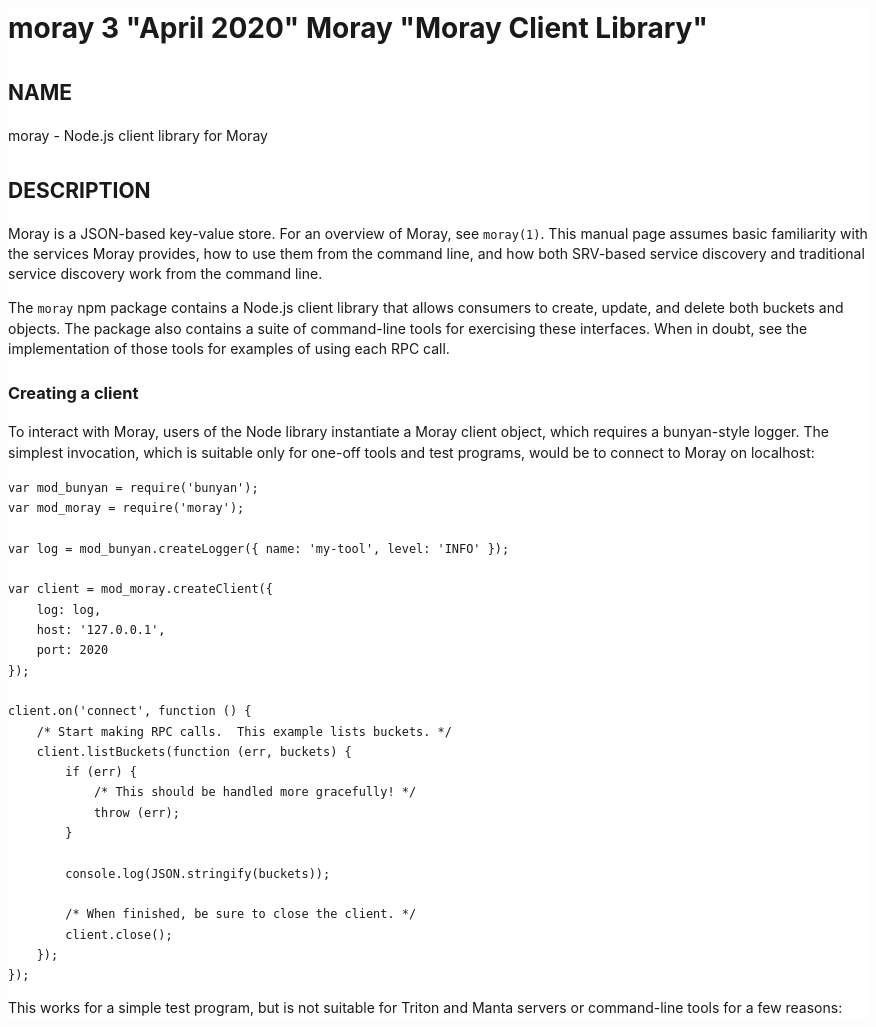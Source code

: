 # moray 3 "April 2020" Moray "Moray Client Library"

## NAME

moray - Node.js client library for Moray

## DESCRIPTION

Moray is a JSON-based key-value store.  For an overview of Moray, see
`moray(1)`.  This manual page assumes basic familiarity with the services Moray
provides, how to use them from the command line, and how both SRV-based service
discovery and traditional service discovery work from the command line.

The `moray` npm package contains a Node.js client library that allows consumers
to create, update, and delete both buckets and objects.  The package also
contains a suite of command-line tools for exercising these interfaces.  When in
doubt, see the implementation of those tools for examples of using each RPC
call.

### Creating a client

To interact with Moray, users of the Node library instantiate a Moray client
object, which requires a bunyan-style logger.  The simplest invocation, which is
suitable only for one-off tools and test programs, would be to connect to Moray
on localhost:

    var mod_bunyan = require('bunyan');
    var mod_moray = require('moray');

    var log = mod_bunyan.createLogger({ name: 'my-tool', level: 'INFO' });

    var client = mod_moray.createClient({
        log: log,
        host: '127.0.0.1',
        port: 2020
    });

    client.on('connect', function () {
        /* Start making RPC calls.  This example lists buckets. */
        client.listBuckets(function (err, buckets) {
            if (err) {
                /* This should be handled more gracefully! */
                throw (err);
            }

            console.log(JSON.stringify(buckets));

            /* When finished, be sure to close the client. */
            client.close();
        });
    });

This works for a simple test program, but is not suitable for Triton and Manta
servers or command-line tools for a few reasons:
